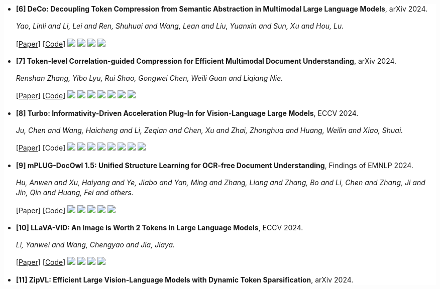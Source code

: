 - **[6] DeCo: Decoupling Token Compression from Semantic Abstraction in Multimodal Large Language Models**, arXiv 2024.

  *Yao, Linli and Li, Lei and Ren, Shuhuai and Wang, Lean and Liu, Yuanxin and Sun, Xu and Hou, Lu.*

  [[Paper](https://arxiv.org/abs/2405.20985)] [[Code](https://github.com/yaolinli/DeCo)] ![](https://img.shields.io/badge/DeCo-blue) ![](https://img.shields.io/badge/Visual_Question_Answering-green) ![](https://img.shields.io/badge/Training_Based-brown) ![](https://img.shields.io/badge/Token_Merging-orange)

- **[7] Token-level Correlation-guided Compression for Efficient Multimodal Document Understanding**, arXiv 2024.

  *Renshan Zhang, Yibo Lyu, Rui Shao, Gongwei Chen, Weili Guan and Liqiang Nie.*

  [[Paper](https://arxiv.org/abs/2407.14439)] [[Code](https://github.com/JiuTian-VL/TokenCorrCompressor)] ![](https://img.shields.io/badge/TokenCorrCompressor-blue) ![](https://img.shields.io/badge/Visual_Question_Answering-green) ![](https://img.shields.io/badge/Document_Understanding-green) ![](https://img.shields.io/badge/Training_Based-brown) ![](https://img.shields.io/badge/Training_Free-brown) ![](https://img.shields.io/badge/Attention_Based-purple) ![](https://img.shields.io/badge/Token_Merging-orange)

- **[8] Turbo: Informativity-Driven Acceleration Plug-In for Vision-Language Large Models**, ECCV 2024.

  *Ju, Chen and Wang, Haicheng and Li, Zeqian and Chen, Xu and Zhai, Zhonghua and Huang, Weilin and Xiao, Shuai.*

  [[Paper](https://arxiv.org/abs/2407.11717)] [Code] ![](https://img.shields.io/badge/Turbo-blue) ![](https://img.shields.io/badge/Visual_Question_Answering-green) ![](https://img.shields.io/badge/Image_Captioning-green) ![](https://img.shields.io/badge/Multi_Modal_Retrieval-green) ![](https://img.shields.io/badge/Text2Image-green) ![](https://img.shields.io/badge/Training_Free-brown) ![](https://img.shields.io/badge/Attention_Based-purple) ![](https://img.shields.io/badge/Token_Merging-orange)

- **[9] mPLUG-DocOwl 1.5: Unified Structure Learning for OCR-free Document Understanding**, Findings of EMNLP 2024.

  *Hu, Anwen and Xu, Haiyang and Ye, Jiabo and Yan, Ming and Zhang, Liang and Zhang, Bo and Li, Chen and Zhang, Ji and Jin, Qin and Huang, Fei and others.*

  [[Paper](https://arxiv.org/abs/2403.12895)] [[Code](https://github.com/X-PLUG/mPLUG-DocOwl/tree/main/DocOwl1.5)] ![](https://img.shields.io/badge/mPLUG_DocOwl1.5-blue) ![](https://img.shields.io/badge/Visual_Question_Answering-green) ![](https://img.shields.io/badge/Document_Understanding-green) ![](https://img.shields.io/badge/Training_Based-brown) ![](https://img.shields.io/badge/Token_Merging-orange)

- **[10] LLaVA-VID: An Image is Worth 2 Tokens in Large Language Models**, ECCV 2024.

  *Li, Yanwei and Wang, Chengyao and Jia, Jiaya.*

  [[Paper](https://arxiv.org/abs/2311.17043)] [[Code](https://github.com/dvlab-research/LLaVA-VID)] ![](https://img.shields.io/badge/LLaMA_VID-blue) ![](https://img.shields.io/badge/Visual_Question_Answering-green) ![](https://img.shields.io/badge/Training_Based-brown) ![](https://img.shields.io/badge/Token_Merging-orange)

- **[11] ZipVL: Efficient Large Vision-Language Models with Dynamic Token Sparsification**, arXiv 2024.
